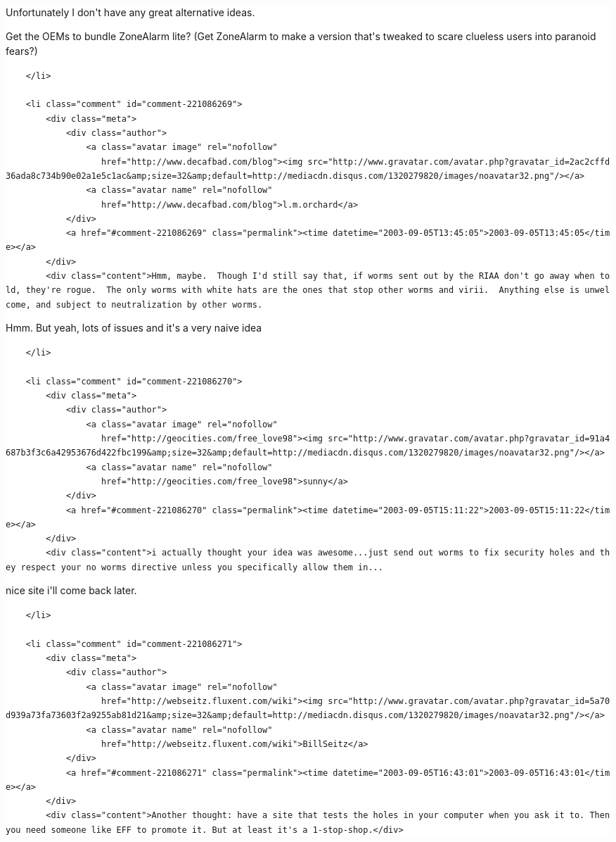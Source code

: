 Unfortunately I don't have any great alternative ideas.

Get the OEMs to bundle ZoneAlarm lite? (Get ZoneAlarm to make a version that's tweaked to scare clueless users into paranoid fears?)</div>
            
        </li>
    
        <li class="comment" id="comment-221086269">
            <div class="meta">
                <div class="author">
                    <a class="avatar image" rel="nofollow" 
                       href="http://www.decafbad.com/blog"><img src="http://www.gravatar.com/avatar.php?gravatar_id=2ac2cffd36ada8c734b90e02a1e5c1ac&amp;size=32&amp;default=http://mediacdn.disqus.com/1320279820/images/noavatar32.png"/></a>
                    <a class="avatar name" rel="nofollow" 
                       href="http://www.decafbad.com/blog">l.m.orchard</a>
                </div>
                <a href="#comment-221086269" class="permalink"><time datetime="2003-09-05T13:45:05">2003-09-05T13:45:05</time></a>
            </div>
            <div class="content">Hmm, maybe.  Though I'd still say that, if worms sent out by the RIAA don't go away when told, they're rogue.  The only worms with white hats are the ones that stop other worms and virii.  Anything else is unwelcome, and subject to neutralization by other worms.

Hmm.  But yeah, lots of issues and it's a very naive idea</div>
            
        </li>
    
        <li class="comment" id="comment-221086270">
            <div class="meta">
                <div class="author">
                    <a class="avatar image" rel="nofollow" 
                       href="http://geocities.com/free_love98"><img src="http://www.gravatar.com/avatar.php?gravatar_id=91a4687b3f3c6a42953676d422fbc199&amp;size=32&amp;default=http://mediacdn.disqus.com/1320279820/images/noavatar32.png"/></a>
                    <a class="avatar name" rel="nofollow" 
                       href="http://geocities.com/free_love98">sunny</a>
                </div>
                <a href="#comment-221086270" class="permalink"><time datetime="2003-09-05T15:11:22">2003-09-05T15:11:22</time></a>
            </div>
            <div class="content">i actually thought your idea was awesome...just send out worms to fix security holes and they respect your no worms directive unless you specifically allow them in...
nice site i'll come back later.</div>
            
        </li>
    
        <li class="comment" id="comment-221086271">
            <div class="meta">
                <div class="author">
                    <a class="avatar image" rel="nofollow" 
                       href="http://webseitz.fluxent.com/wiki"><img src="http://www.gravatar.com/avatar.php?gravatar_id=5a70d939a73fa73603f2a9255ab81d21&amp;size=32&amp;default=http://mediacdn.disqus.com/1320279820/images/noavatar32.png"/></a>
                    <a class="avatar name" rel="nofollow" 
                       href="http://webseitz.fluxent.com/wiki">BillSeitz</a>
                </div>
                <a href="#comment-221086271" class="permalink"><time datetime="2003-09-05T16:43:01">2003-09-05T16:43:01</time></a>
            </div>
            <div class="content">Another thought: have a site that tests the holes in your computer when you ask it to. Then you need someone like EFF to promote it. But at least it's a 1-stop-shop.</div>
            